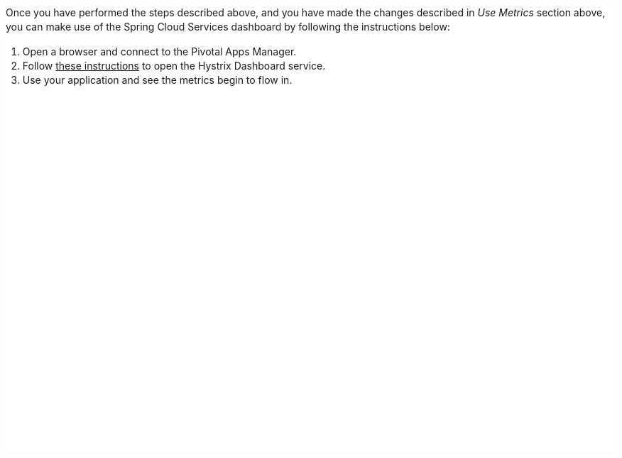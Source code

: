 Once you have performed the steps described above, and you have made the changes described in *Use Metrics* section above, you can make use of the Spring Cloud Services dashboard by following the instructions below:

1. Open a browser and connect to the Pivotal Apps Manager.
1. Follow [these instructions](http://docs.pivotal.io/spring-cloud-services/1-3/common/circuit-breaker/using-the-dashboard.html) to open the Hystrix Dashboard service.
1. Use your application and see the metrics begin to flow in.

[//]: # (this is a hack to prevent the TOC from drifting down into the footer)
<div style="height:500px"></div>